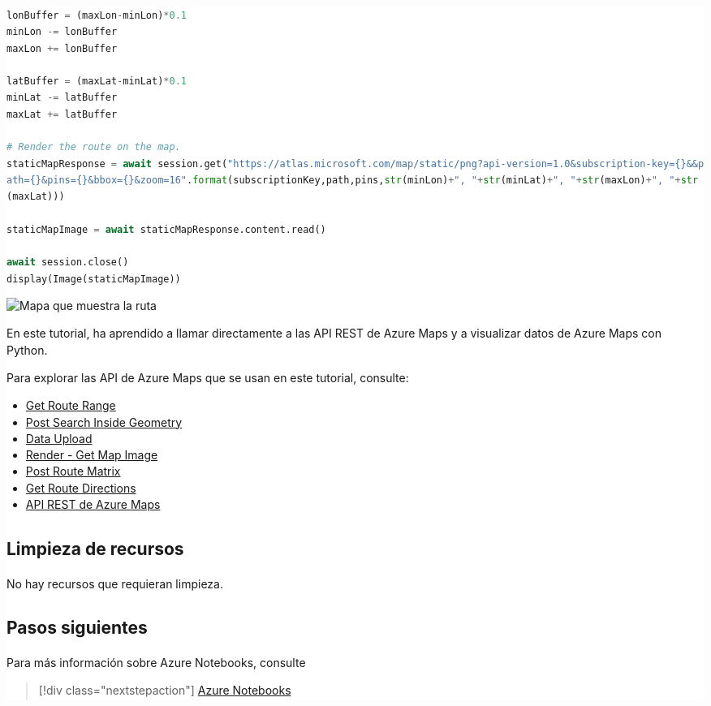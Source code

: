 ```python
lonBuffer = (maxLon-minLon)*0.1
minLon -= lonBuffer
maxLon += lonBuffer

latBuffer = (maxLat-minLat)*0.1
minLat -= latBuffer
maxLat += latBuffer

# Render the route on the map.
staticMapResponse = await session.get("https://atlas.microsoft.com/map/static/png?api-version=1.0&subscription-key={}&&path={}&pins={}&bbox={}&zoom=16".format(subscriptionKey,path,pins,str(minLon)+", "+str(minLat)+", "+str(maxLon)+", "+str(maxLat)))

staticMapImage = await staticMapResponse.content.read()

await session.close()
display(Image(staticMapImage))
```

![Mapa que muestra la ruta](./media/tutorial-ev-routing/route.png)

En este tutorial, ha aprendido a llamar directamente a las API REST de Azure Maps y a visualizar datos de Azure Maps con Python.

Para explorar las API de Azure Maps que se usan en este tutorial, consulte:

* [Get Route Range](/rest/api/maps/route/getrouterange)
* [Post Search Inside Geometry](/rest/api/maps/search/postsearchinsidegeometry)
* [Data Upload](/rest/api/maps/data-v2/upload-preview)
* [Render - Get Map Image](/rest/api/maps/render/getmapimage)
* [Post Route Matrix](/rest/api/maps/route/postroutematrix)
* [Get Route Directions](/rest/api/maps/route/getroutedirections)
* [API REST de Azure Maps](./consumption-model.md)

## <a name="clean-up-resources"></a>Limpieza de recursos

No hay recursos que requieran limpieza.

## <a name="next-steps"></a>Pasos siguientes

Para más información sobre Azure Notebooks, consulte

> [!div class="nextstepaction"]
> [Azure Notebooks](https://notebooks.azure.com)
